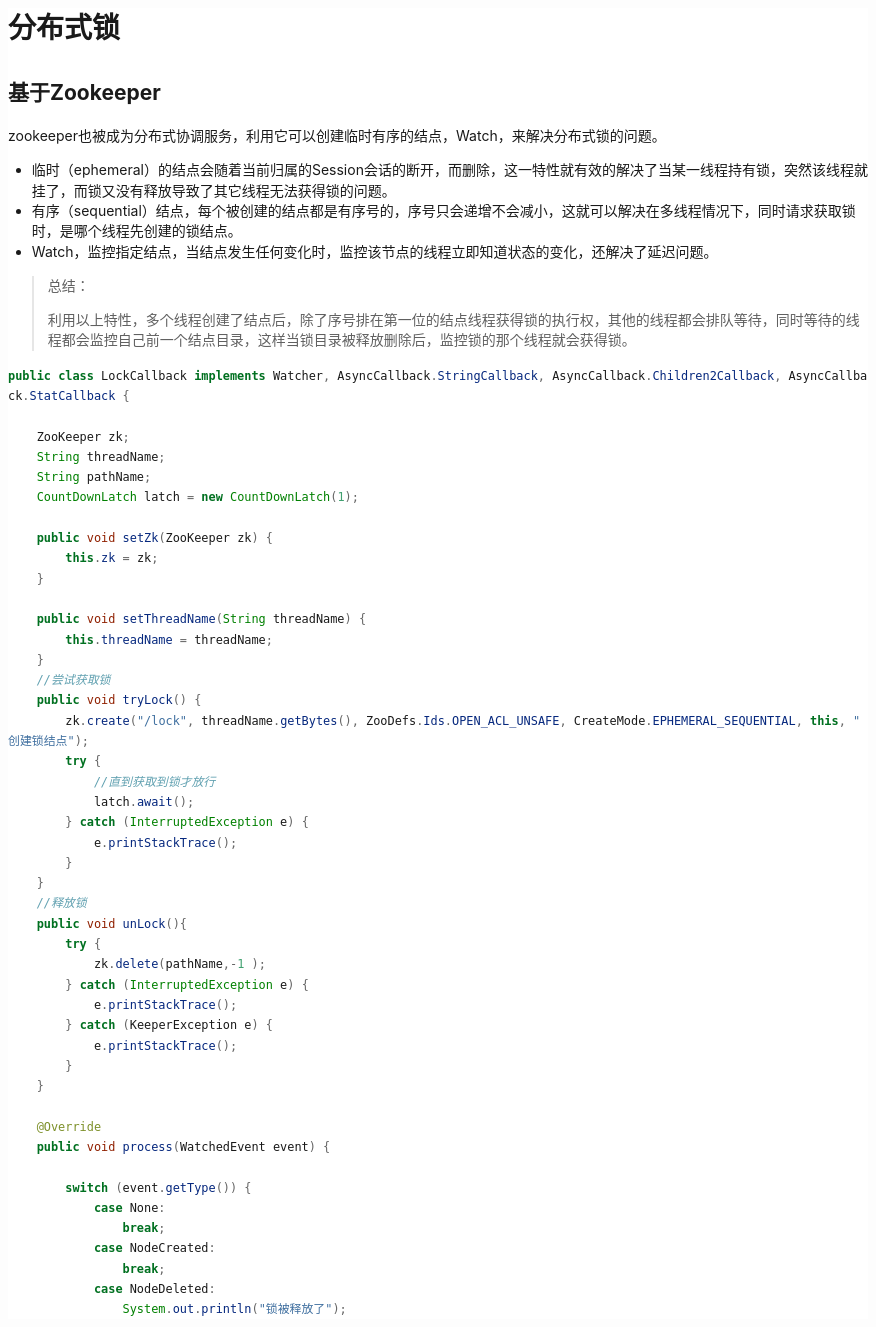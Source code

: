 # 分布式锁

## 基于Zookeeper

zookeeper也被成为分布式协调服务，利用它可以创建临时有序的结点，Watch，来解决分布式锁的问题。

- 临时（ephemeral）的结点会随着当前归属的Session会话的断开，而删除，这一特性就有效的解决了当某一线程持有锁，突然该线程就挂了，而锁又没有释放导致了其它线程无法获得锁的问题。
- 有序（sequential）结点，每个被创建的结点都是有序号的，序号只会递增不会减小，这就可以解决在多线程情况下，同时请求获取锁时，是哪个线程先创建的锁结点。
- Watch，监控指定结点，当结点发生任何变化时，监控该节点的线程立即知道状态的变化，还解决了延迟问题。

> 总结：
>
> 利用以上特性，多个线程创建了结点后，除了序号排在第一位的结点线程获得锁的执行权，其他的线程都会排队等待，同时等待的线程都会监控自己前一个结点目录，这样当锁目录被释放删除后，监控锁的那个线程就会获得锁。

```java
public class LockCallback implements Watcher, AsyncCallback.StringCallback, AsyncCallback.Children2Callback, AsyncCallback.StatCallback {

    ZooKeeper zk;
    String threadName;
    String pathName;
    CountDownLatch latch = new CountDownLatch(1);

    public void setZk(ZooKeeper zk) {
        this.zk = zk;
    }

    public void setThreadName(String threadName) {
        this.threadName = threadName;
    }
	//尝试获取锁
    public void tryLock() {
        zk.create("/lock", threadName.getBytes(), ZooDefs.Ids.OPEN_ACL_UNSAFE, CreateMode.EPHEMERAL_SEQUENTIAL, this, " 创建锁结点");
        try {
            //直到获取到锁才放行
            latch.await();
        } catch (InterruptedException e) {
            e.printStackTrace();
        }
    }
	//释放锁
    public void unLock(){
        try {
            zk.delete(pathName,-1 );
        } catch (InterruptedException e) {
            e.printStackTrace();
        } catch (KeeperException e) {
            e.printStackTrace();
        }
    }

    @Override
    public void process(WatchedEvent event) {

        switch (event.getType()) {
            case None:
                break;
            case NodeCreated:
                break;
            case NodeDeleted:
                System.out.println("锁被释放了");
```
